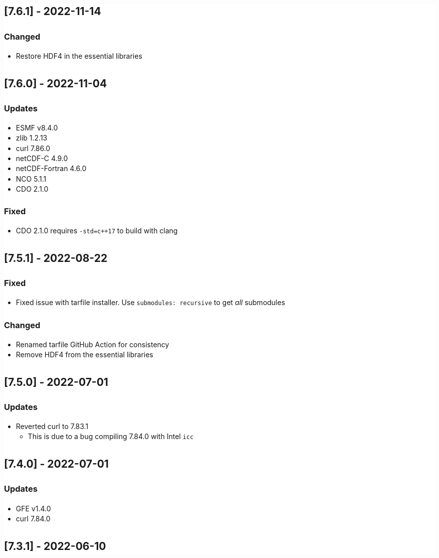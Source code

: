 ## [7.6.1] - 2022-11-14

### Changed

- Restore HDF4 in the essential libraries

## [7.6.0] - 2022-11-04

### Updates

- ESMF v8.4.0
- zlib 1.2.13
- curl 7.86.0
- netCDF-C 4.9.0
- netCDF-Fortran 4.6.0
- NCO 5.1.1
- CDO 2.1.0

### Fixed

- CDO 2.1.0 requires `-std=c++17` to build with clang

## [7.5.1] - 2022-08-22

### Fixed

- Fixed issue with tarfile installer. Use `submodules: recursive` to get *all* submodules

### Changed

- Renamed tarfile GitHub Action for consistency
- Remove HDF4 from the essential libraries

## [7.5.0] - 2022-07-01

### Updates

- Reverted curl to 7.83.1
  - This is due to a bug compiling 7.84.0 with Intel `icc`

## [7.4.0] - 2022-07-01

### Updates

* GFE v1.4.0
* curl 7.84.0

## [7.3.1] - 2022-06-10
